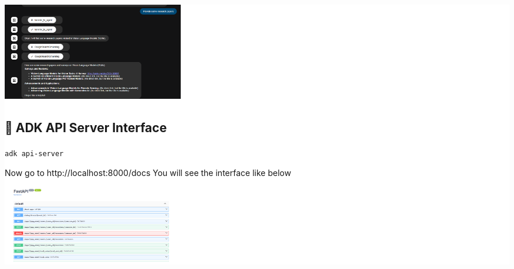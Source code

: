 <img src="./images/q2.png" alt="Interface of ADK Web" width="300"/>

## 📡 ADK API Server Interface
```
adk api-server
```
Now go to http://localhost:8000/docs
You will see the interface like below

<img src="./images/api_server.png" alt="Interface of ADK Web" width="300"/>
